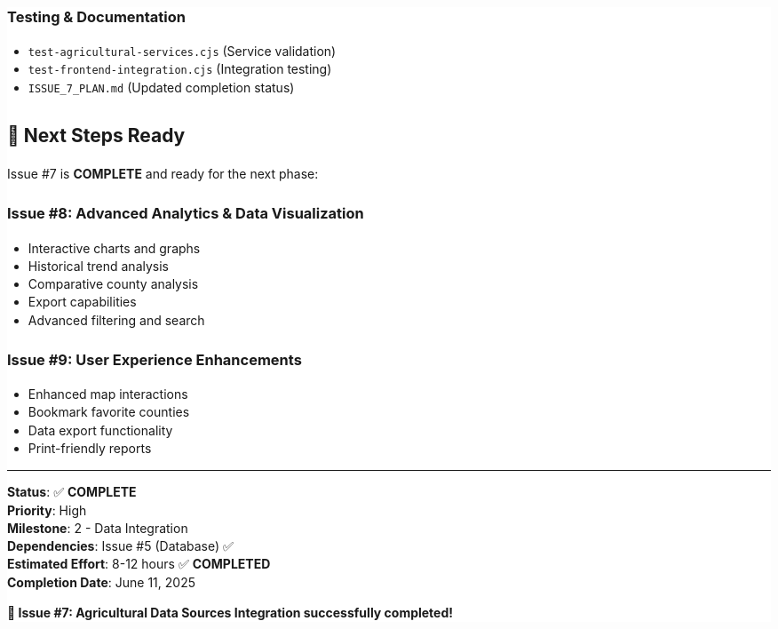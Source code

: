 ### **Testing & Documentation**
- `test-agricultural-services.cjs` (Service validation)
- `test-frontend-integration.cjs` (Integration testing)
- `ISSUE_7_PLAN.md` (Updated completion status)

## 🚀 **Next Steps Ready**

Issue #7 is **COMPLETE** and ready for the next phase:

### **Issue #8: Advanced Analytics & Data Visualization**
- Interactive charts and graphs
- Historical trend analysis  
- Comparative county analysis
- Export capabilities
- Advanced filtering and search

### **Issue #9: User Experience Enhancements**
- Enhanced map interactions
- Bookmark favorite counties
- Data export functionality
- Print-friendly reports

---

**Status**: ✅ **COMPLETE**  
**Priority**: High  
**Milestone**: 2 - Data Integration  
**Dependencies**: Issue #5 (Database) ✅  
**Estimated Effort**: 8-12 hours ✅ **COMPLETED**  
**Completion Date**: June 11, 2025

**🎉 Issue #7: Agricultural Data Sources Integration successfully completed!**
